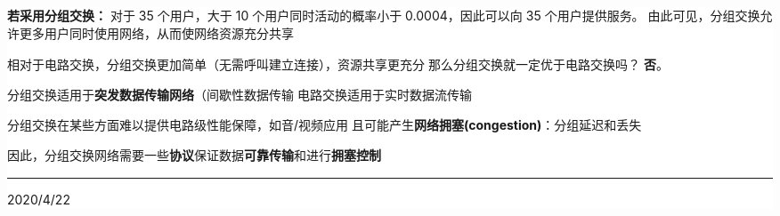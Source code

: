**若采用分组交换：**
对于 35 个用户，大于 10 个用户同时活动的概率小于 0.0004，因此可以向 35 个用户提供服务。
由此可见，分组交换允许更多用户同时使用网络，从而使网络资源充分共享

相对于电路交换，分组交换更加简单（无需呼叫建立连接），资源共享更充分
那么分组交换就一定优于电路交换吗？
**否**。

分组交换适用于**突发数据传输网络**（间歇性数据传输
电路交换适用于实时数据流传输

分组交换在某些方面难以提供电路级性能保障，如音/视频应用
且可能产生**网络拥塞(congestion)**：分组延迟和丢失

因此，分组交换网络需要一些**协议**保证数据**可靠传输**和进行**拥塞控制**

---
2020/4/22